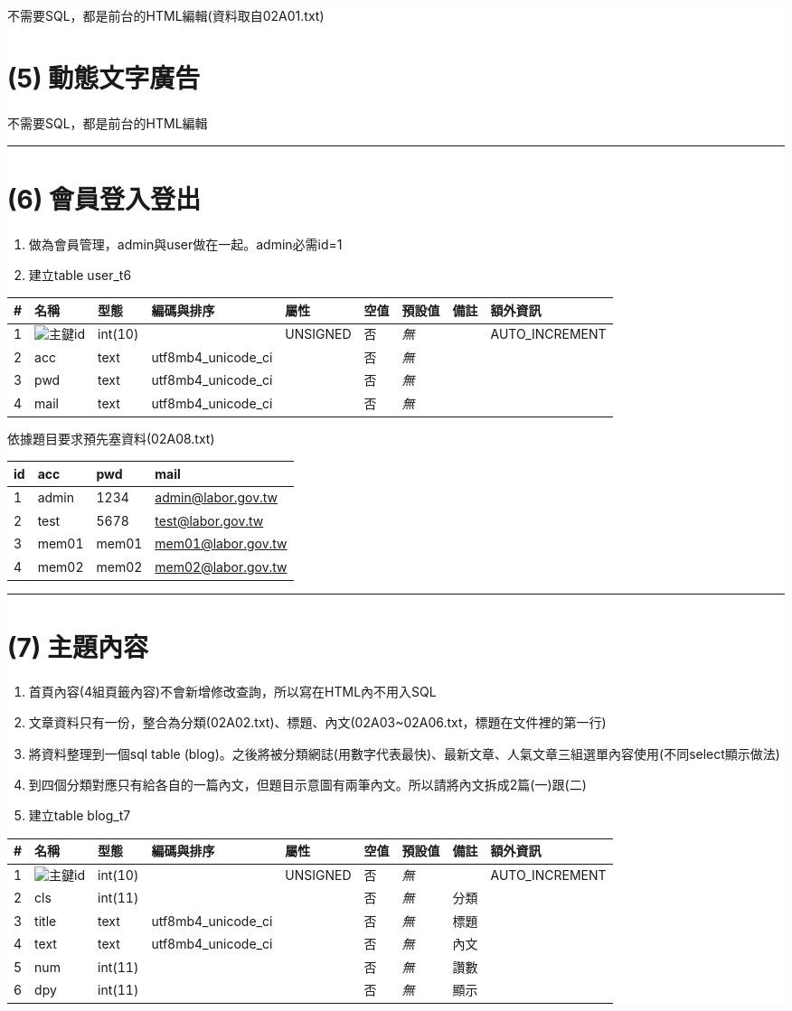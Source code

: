 不需要SQL，都是前台的HTML編輯\(資料取自02A01.txt\)

# \(5\) 動態文字廣告

不需要SQL，都是前台的HTML編輯

---

# \(6\) 會員登入登出

1. 做為會員管理，admin與user做在一起。admin必需id=1

2. 建立table user\_t6

| \# | 名稱 | 型態 | 編碼與排序 | 屬性 | 空值 | 預設值 | 備註 | 額外資訊 |
| :--- | :--- | :--- | :--- | :--- | :--- | :--- | :--- | :--- |
| 1 | ![](http://127.0.0.1/phpmyadmin/themes/dot.gif "主鍵")id | int\(10\) |  | UNSIGNED | 否 | _無_ |  | AUTO\_INCREMENT |
| 2 | acc | text | utf8mb4\_unicode\_ci |  | 否 | _無_ |  |  |
| 3 | pwd | text | utf8mb4\_unicode\_ci |  | 否 | _無_ |  |  |
| 4 | mail | text | utf8mb4\_unicode\_ci |  | 否 | _無_ |  |  |

依據題目要求預先塞資料\(02A08.txt\)

| id | acc | pwd | mail |
| :--- | :--- | :--- | :--- |
| 1 | admin | 1234 | admin@labor.gov.tw |
| 2 | test | 5678 | test@labor.gov.tw |
| 3 | mem01 | mem01 | mem01@labor.gov.tw |
| 4 | mem02 | mem02 | mem02@labor.gov.tw |

---

# \(7\) 主題內容

1. 首頁內容\(4組頁籤內容\)不會新增修改查詢，所以寫在HTML內不用入SQL
2. 文章資料只有一份，整合為分類\(02A02.txt\)、標題、內文\(02A03~02A06.txt，標題在文件裡的第一行\)

3. 將資料整理到一個sql table \(blog\)。之後將被分類網誌\(用數字代表最快\)、最新文章、人氣文章三組選單內容使用\(不同select顯示做法\)

4. 到四個分類對應只有給各自的一篇內文，但題目示意圖有兩筆內文。所以請將內文拆成2篇\(一\)跟\(二\)

5. 建立table blog\_t7

| \# | 名稱 | 型態 | 編碼與排序 | 屬性 | 空值 | 預設值 | 備註 | 額外資訊 |
| :--- | :--- | :--- | :--- | :--- | :--- | :--- | :--- | :--- |
| 1 | ![](http://127.0.0.1/phpmyadmin/themes/dot.gif "主鍵")id | int\(10\) |  | UNSIGNED | 否 | _無_ |  | AUTO\_INCREMENT |
| 2 | cls | int\(11\) |  |  | 否 | _無_ | 分類 |  |
| 3 | title | text | utf8mb4\_unicode\_ci |  | 否 | _無_ | 標題 |  |
| 4 | text | text | utf8mb4\_unicode\_ci |  | 否 | _無_ | 內文 |  |
| 5 | num | int\(11\) |  |  | 否 | _無_ | 讚數 |  |
| 6 | dpy | int\(11\) |  |  | 否 | _無_ | 顯示 |  |

